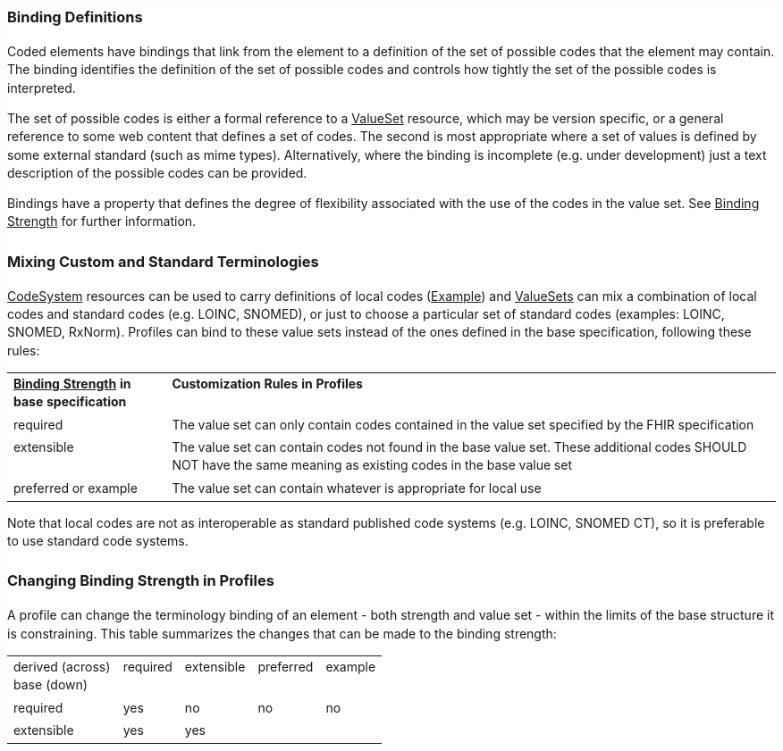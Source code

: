 <span id="binding"></span>
### Binding Definitions

Coded elements have bindings that link from the element to a definition of the set of possible codes that the element may contain. The binding identifies the definition of the set of possible codes and controls how tightly the set of the possible codes is interpreted.

The set of possible codes is either a formal reference to a [ValueSet](valueset.html) resource, which may be version specific, or a general reference to some web content that defines a set of codes. The second is most appropriate where a set of values is defined by some external standard (such as mime types). Alternatively, where the binding is incomplete (e.g. under development) just a text description of the possible codes can be provided.

Bindings have a property that defines the degree of flexibility associated with the use of the codes in the value set. See [Binding Strength](terminologies.html#strength) for further information.

<span id="tx"></span>
### Mixing Custom and Standard Terminologies

[CodeSystem](codesystem.html) resources can be used to carry definitions of local codes ([Example](codesystem-example.html)) and [ValueSets](valueset.html) can mix a combination of local codes and standard codes (e.g. LOINC, SNOMED), or just to choose a particular set of standard codes (examples: LOINC, SNOMED, RxNorm). Profiles can bind to these value sets instead of the ones defined in the base specification, following these rules:

|                                                                          |                                                                                                                                                                  |
|--------------------------------------------------------------------------|------------------------------------------------------------------------------------------------------------------------------------------------------------------|
| **[Binding Strength](terminologies.html#binding) in base specification** | **Customization Rules in Profiles**                                                                                                                              |
| required                                                                 | The value set can only contain codes contained in the value set specified by the FHIR specification                                                              |
| extensible                                                               | The value set can contain codes not found in the base value set. These additional codes SHOULD NOT have the same meaning as existing codes in the base value set |
| preferred or example                                                     | The value set can contain whatever is appropriate for local use                                                                                                  |

Note that local codes are not as interoperable as standard published code systems (e.g. LOINC, SNOMED CT), so it is preferable to use standard code systems.

<span id="binding-strength"></span>
### Changing Binding Strength in Profiles

A profile can change the terminology binding of an element - both strength and value set - within the limits of the base structure it is constraining. This table summarizes the changes that can be made to the binding strength:

<table>
<tbody>
<tr class="odd">
<td>derived (across)<br />
base (down)</td>
<td>required</td>
<td>extensible</td>
<td>preferred</td>
<td>example</td>
</tr>
<tr class="even">
<td>required</td>
<td>yes</td>
<td>no</td>
<td>no</td>
<td>no</td>
</tr>
<tr class="odd">
<td>extensible</td>
<td>yes</td>
<td>yes</td>